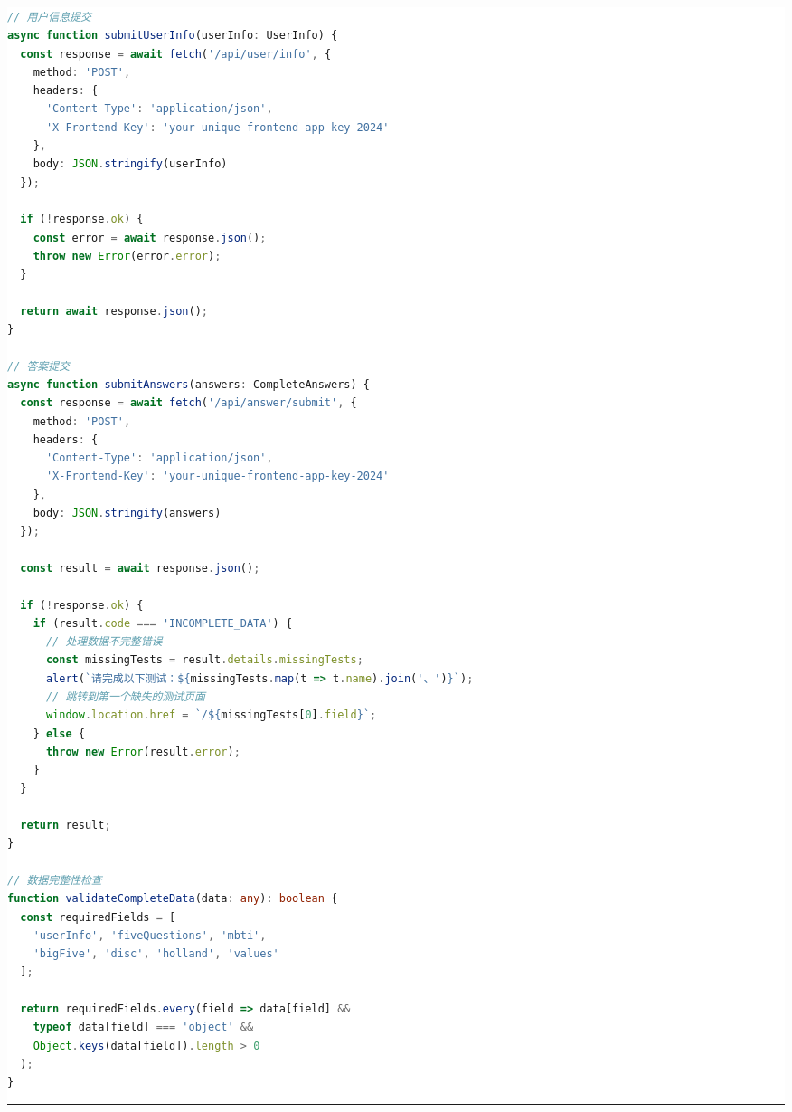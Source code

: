 ```typescript
// 用户信息提交
async function submitUserInfo(userInfo: UserInfo) {
  const response = await fetch('/api/user/info', {
    method: 'POST',
    headers: {
      'Content-Type': 'application/json',
      'X-Frontend-Key': 'your-unique-frontend-app-key-2024'
    },
    body: JSON.stringify(userInfo)
  });
  
  if (!response.ok) {
    const error = await response.json();
    throw new Error(error.error);
  }
  
  return await response.json();
}

// 答案提交
async function submitAnswers(answers: CompleteAnswers) {
  const response = await fetch('/api/answer/submit', {
    method: 'POST',
    headers: {
      'Content-Type': 'application/json',
      'X-Frontend-Key': 'your-unique-frontend-app-key-2024'
    },
    body: JSON.stringify(answers)
  });
  
  const result = await response.json();
  
  if (!response.ok) {
    if (result.code === 'INCOMPLETE_DATA') {
      // 处理数据不完整错误
      const missingTests = result.details.missingTests;
      alert(`请完成以下测试：${missingTests.map(t => t.name).join('、')}`);
      // 跳转到第一个缺失的测试页面
      window.location.href = `/${missingTests[0].field}`;
    } else {
      throw new Error(result.error);
    }
  }
  
  return result;
}

// 数据完整性检查
function validateCompleteData(data: any): boolean {
  const requiredFields = [
    'userInfo', 'fiveQuestions', 'mbti', 
    'bigFive', 'disc', 'holland', 'values'
  ];
  
  return requiredFields.every(field => data[field] && 
    typeof data[field] === 'object' && 
    Object.keys(data[field]).length > 0
  );
}
```

---